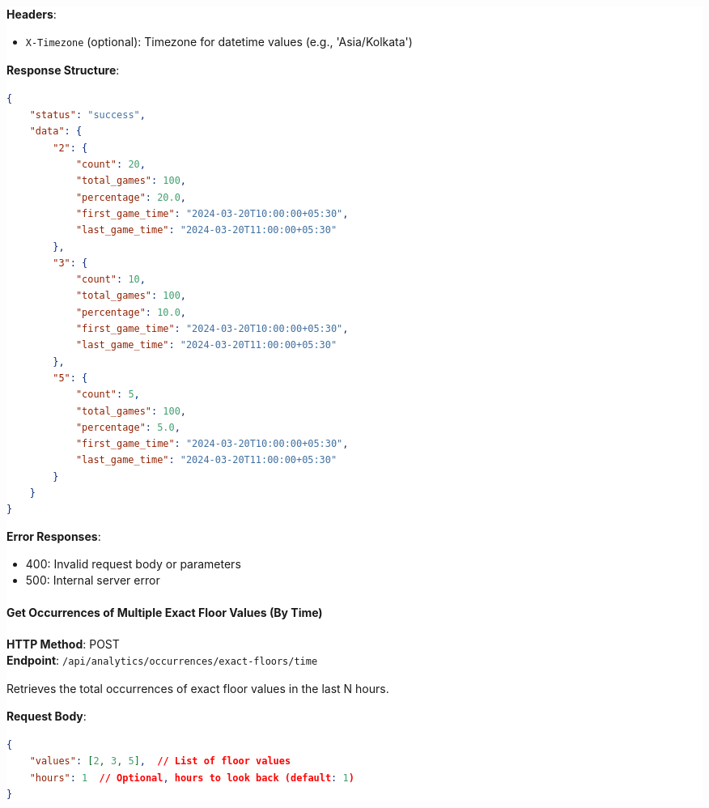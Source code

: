 **Headers**:

- `X-Timezone` (optional): Timezone for datetime values (e.g., 'Asia/Kolkata')

**Response Structure**:

```json
{
    "status": "success",
    "data": {
        "2": {
            "count": 20,
            "total_games": 100,
            "percentage": 20.0,
            "first_game_time": "2024-03-20T10:00:00+05:30",
            "last_game_time": "2024-03-20T11:00:00+05:30"
        },
        "3": {
            "count": 10,
            "total_games": 100,
            "percentage": 10.0,
            "first_game_time": "2024-03-20T10:00:00+05:30",
            "last_game_time": "2024-03-20T11:00:00+05:30"
        },
        "5": {
            "count": 5,
            "total_games": 100,
            "percentage": 5.0,
            "first_game_time": "2024-03-20T10:00:00+05:30",
            "last_game_time": "2024-03-20T11:00:00+05:30"
        }
    }
}
```

**Error Responses**:

- 400: Invalid request body or parameters
- 500: Internal server error

#### Get Occurrences of Multiple Exact Floor Values (By Time)

**HTTP Method**: POST  
**Endpoint**: `/api/analytics/occurrences/exact-floors/time`

Retrieves the total occurrences of exact floor values in the last N hours.

**Request Body**:

```json
{
    "values": [2, 3, 5],  // List of floor values
    "hours": 1  // Optional, hours to look back (default: 1)
}
```
